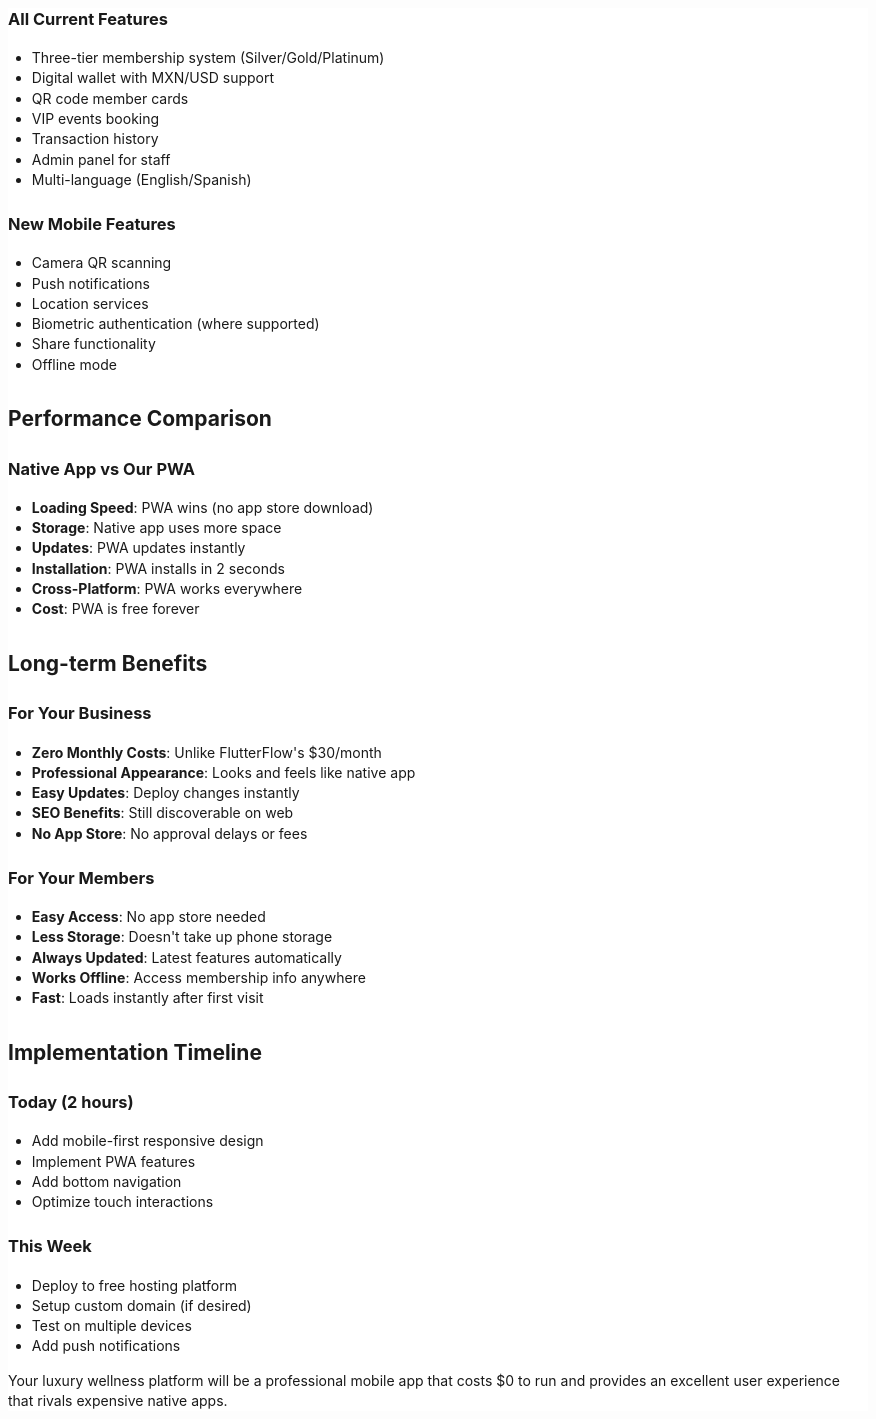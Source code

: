 ### All Current Features
- Three-tier membership system (Silver/Gold/Platinum)
- Digital wallet with MXN/USD support
- QR code member cards
- VIP events booking
- Transaction history
- Admin panel for staff
- Multi-language (English/Spanish)

### New Mobile Features
- Camera QR scanning
- Push notifications
- Location services
- Biometric authentication (where supported)
- Share functionality
- Offline mode

## Performance Comparison

### Native App vs Our PWA
- **Loading Speed**: PWA wins (no app store download)
- **Storage**: Native app uses more space
- **Updates**: PWA updates instantly
- **Installation**: PWA installs in 2 seconds
- **Cross-Platform**: PWA works everywhere
- **Cost**: PWA is free forever

## Long-term Benefits

### For Your Business
- **Zero Monthly Costs**: Unlike FlutterFlow's $30/month
- **Professional Appearance**: Looks and feels like native app
- **Easy Updates**: Deploy changes instantly
- **SEO Benefits**: Still discoverable on web
- **No App Store**: No approval delays or fees

### For Your Members
- **Easy Access**: No app store needed
- **Less Storage**: Doesn't take up phone storage
- **Always Updated**: Latest features automatically
- **Works Offline**: Access membership info anywhere
- **Fast**: Loads instantly after first visit

## Implementation Timeline

### Today (2 hours)
- Add mobile-first responsive design
- Implement PWA features
- Add bottom navigation
- Optimize touch interactions

### This Week
- Deploy to free hosting platform
- Setup custom domain (if desired)
- Test on multiple devices
- Add push notifications

Your luxury wellness platform will be a professional mobile app that costs $0 to run and provides an excellent user experience that rivals expensive native apps.